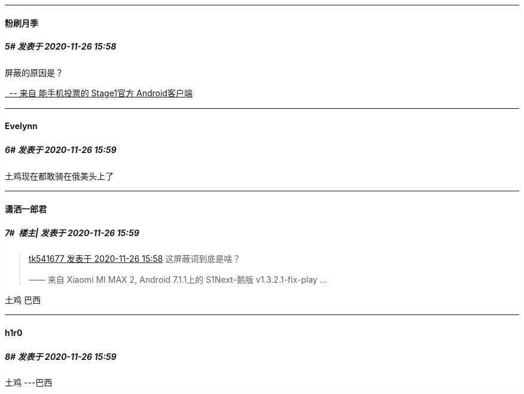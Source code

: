 




*****

####  粉刷月季  
##### 5#       发表于 2020-11-26 15:58




屏蔽的原因是？

[  -- 来自 能手机投票的 Stage1官方 Android客户端](https://www.coolapk.com/apk/140634)







*****

####  Evelynn  
##### 6#       发表于 2020-11-26 15:59




土鸡现在都敢骑在俄美头上了







*****

####  潇洒一郎君  
##### 7#         楼主| 发表于 2020-11-26 15:59



<blockquote><a href="httphttps://bbs.saraba1st.com/2b/forum.php?mod=redirect&amp;goto=findpost&amp;pid=49526772&amp;ptid=1974426" target="_blank">tk541677 发表于 2020-11-26 15:58</a>
这屏蔽词到底是啥？

—— 来自 Xiaomi MI MAX 2, Android 7.1.1上的 S1Next-鹅版 v1.3.2.1-fix-play ...</blockquote>
土鸡 巴西







*****

####  h1r0  
##### 8#       发表于 2020-11-26 15:59




土鸡 ---巴西

